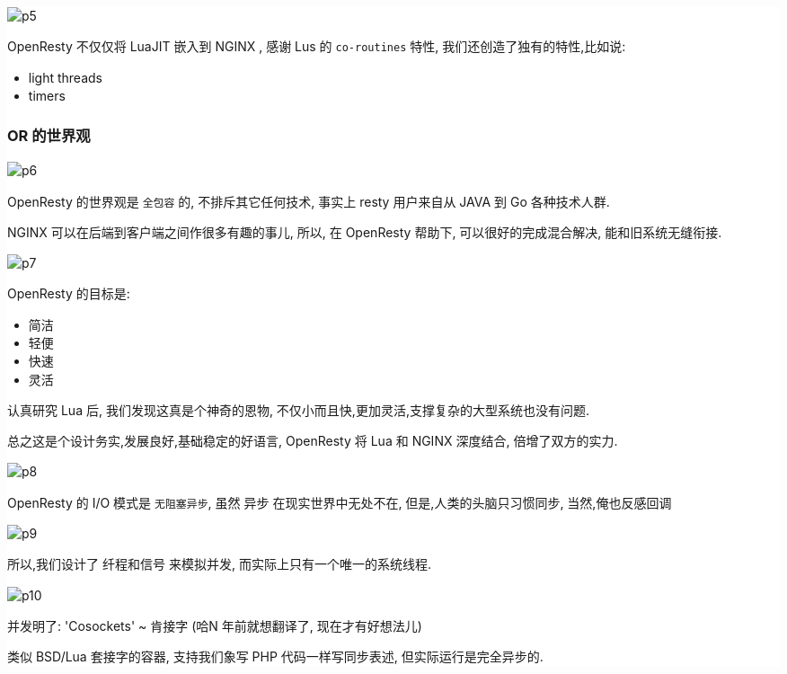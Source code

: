 ![p5](https://cdn-1.wp.nginx.com/wp-content/uploads/2017/08/Yichun_Zhang-conf2016-slide5_NGINX-LuaJIT.png)

OpenResty 不仅仅将 LuaJIT 嵌入到 NGINX ,
感谢 Lus 的 `co-routines` 特性,
我们还创造了独有的特性,比如说:

- light threads
- timers


### OR 的世界观

![p6](https://cdn-1.wp.nginx.com/wp-content/uploads/2017/08/Yichun_Zhang-conf2016-slide6_The-All-Inclusive-Philosophy.png)

OpenResty 的世界观是 `全包容` 的,
不排斥其它任何技术, 事实上 resty 用户来自从 JAVA 到 Go 各种技术人群.

NGINX 可以在后端到客户端之间作很多有趣的事儿,
所以, 在 OpenResty 帮助下, 可以很好的完成混合解决,
能和旧系统无缝衔接.

![p7](https://cdn-1.wp.nginx.com/wp-content/uploads/2017/08/Yichun_Zhang-conf2016-slide7_Simple-Small-Fast-Flexible.png)

OpenResty 的目标是:

- 简洁
- 轻便
- 快速
- 灵活

认真研究 Lua 后, 我们发现这真是个神奇的恩物,
不仅小而且快,更加灵活,支撑复杂的大型系统也没有问题.

总之这是个设计务实,发展良好,基础稳定的好语言,
OpenResty 将 Lua 和 NGINX 深度结合,
倍增了双方的实力.


![p8](https://cdn-1.wp.nginx.com/wp-content/uploads/2017/08/Yichun_Zhang-conf2016-slide8_Synchronously-Nonblocking.png)

OpenResty 的 I/O 模式是 `无阻塞异步`,
虽然 异步 在现实世界中无处不在,
但是,人类的头脑只习惯同步,
当然,俺也反感回调


![p9](https://cdn-1.wp.nginx.com/wp-content/uploads/2017/08/Yichun_Zhang-conf2016-slide9_Light-Threads-Semaphores.png)

所以,我们设计了 纤程和信号 来模拟并发,
而实际上只有一个唯一的系统线程.

![p10](https://cdn-1.wp.nginx.com/wp-content/uploads/2017/08/Yichun_Zhang-conf2016-slide10_Cosockets.png)

并发明了: 'Cosockets' ~ 肯接字 (哈N 年前就想翻译了, 现在才有好想法儿)

类似 BSD/Lua 套接字的容器,
支持我们象写 PHP 代码一样写同步表述, 但实际运行是完全异步的.
